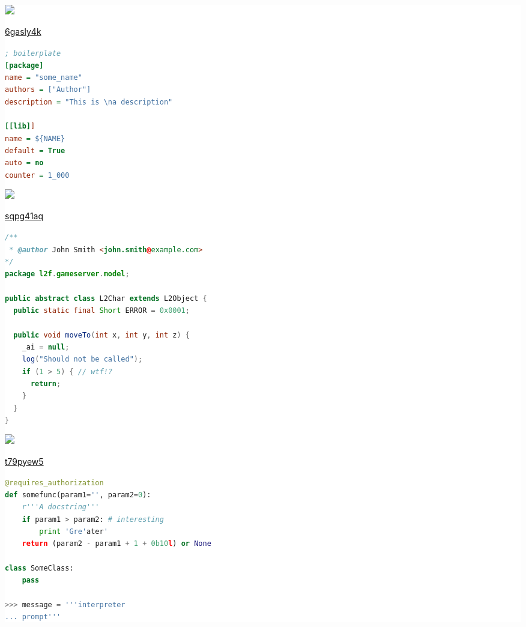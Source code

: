 ![](https://via.placeholder.com/1292x813)

[6gasly4k](https://npzci5bu.com/xu6zijro)

```ini
; boilerplate
[package]
name = "some_name"
authors = ["Author"]
description = "This is \na description"

[[lib]]
name = ${NAME}
default = True
auto = no
counter = 1_000

```

![](https://via.placeholder.com/1409x787)

[sqpg41aq](https://owntjxw8.com/4oqyrdiq)

```java
/**
 * @author John Smith <john.smith@example.com>
*/
package l2f.gameserver.model;

public abstract class L2Char extends L2Object {
  public static final Short ERROR = 0x0001;

  public void moveTo(int x, int y, int z) {
    _ai = null;
    log("Should not be called");
    if (1 > 5) { // wtf!?
      return;
    }
  }
}

```

![](https://via.placeholder.com/1270x1047)

[t79pyew5](https://pyof6aeg.com/bllwpvkq)

```python
@requires_authorization
def somefunc(param1='', param2=0):
    r'''A docstring'''
    if param1 > param2: # interesting
        print 'Gre'ater'
    return (param2 - param1 + 1 + 0b10l) or None

class SomeClass:
    pass

>>> message = '''interpreter
... prompt'''

```

